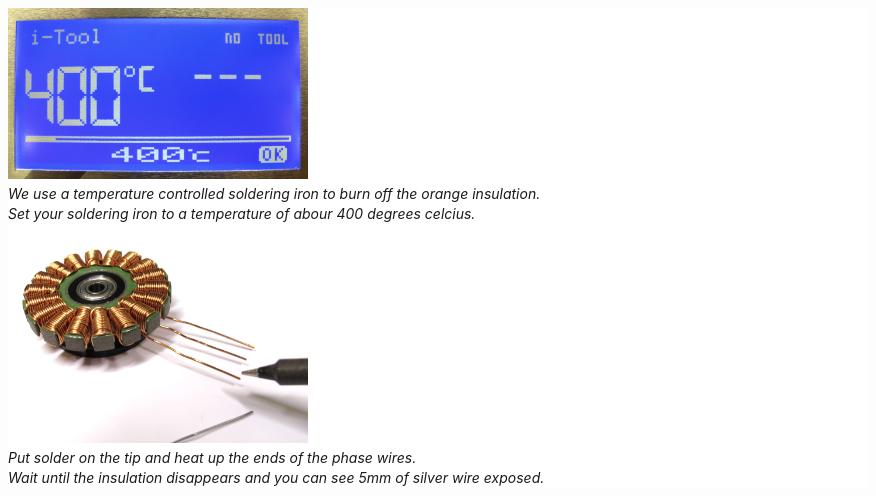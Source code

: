 <img src="../images/motor_mod_8_2.jpg" width="300"> <br>*We use a temperature controlled soldering iron to burn off the orange insulation.<br>Set your soldering iron to a temperature of abour 400 degrees celcius.*  

<img src="../images/motor_mod_8_3.jpg" width="300"> <br>*Put solder on the tip and heat up the ends of the phase wires.<br>Wait until the insulation disappears and you can see 5mm of silver wire exposed.*  
